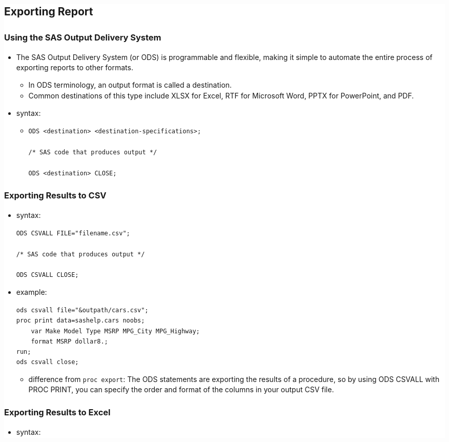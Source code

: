   



## Exporting Report

### Using the SAS Output Delivery System

- The SAS Output Delivery System (or ODS) is programmable and flexible, making it simple to automate the entire process of exporting reports to other formats.

  - In ODS terminology, an output format is called a destination.
  - Common destinations of this type include XLSX for Excel, RTF for Microsoft Word, PPTX for PowerPoint, and PDF. 

- syntax:

  - ```SAS
    ODS <destination> <destination-specifications>;
    
    /* SAS code that produces output */
    
    ODS <destination> CLOSE;
    ```

    

### Exporting Results to CSV

- syntax:

  ```SAS
  ODS CSVALL FILE="filename.csv";
  
  /* SAS code that produces output */
  
  ODS CSVALL CLOSE;
  ```

- example:

  ```SAS
  ods csvall file="&outpath/cars.csv";
  proc print data=sashelp.cars noobs;
      var Make Model Type MSRP MPG_City MPG_Highway;
      format MSRP dollar8.;
  run;
  ods csvall close;
  ```

  - difference from `proc export`: The ODS statements are exporting the results of a procedure, so by using ODS CSVALL with PROC PRINT, you can specify the order and format of the columns in your output CSV file.



### Exporting Results to Excel

- syntax:
